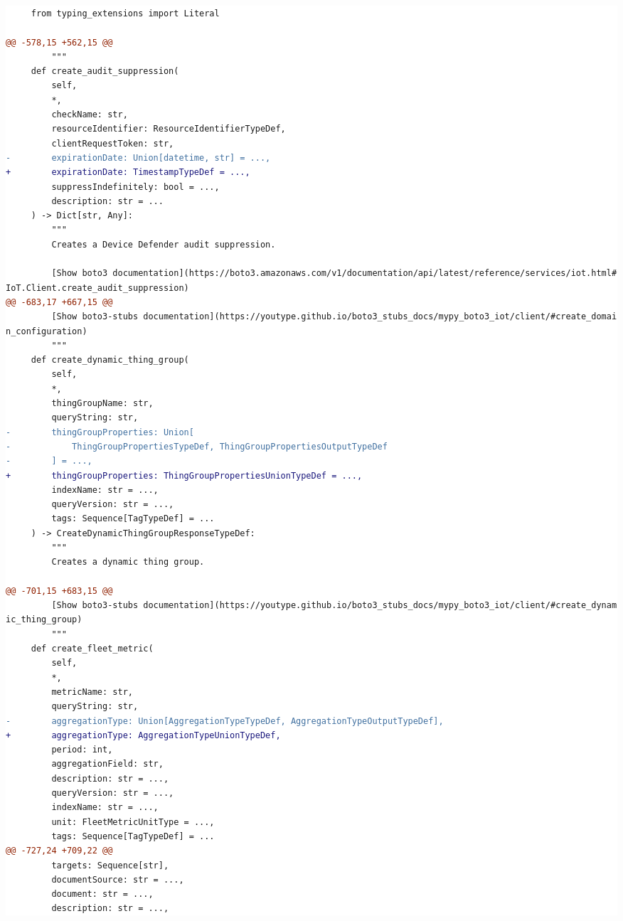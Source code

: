 ```diff
     from typing_extensions import Literal
 
@@ -578,15 +562,15 @@
         """
     def create_audit_suppression(
         self,
         *,
         checkName: str,
         resourceIdentifier: ResourceIdentifierTypeDef,
         clientRequestToken: str,
-        expirationDate: Union[datetime, str] = ...,
+        expirationDate: TimestampTypeDef = ...,
         suppressIndefinitely: bool = ...,
         description: str = ...
     ) -> Dict[str, Any]:
         """
         Creates a Device Defender audit suppression.
 
         [Show boto3 documentation](https://boto3.amazonaws.com/v1/documentation/api/latest/reference/services/iot.html#IoT.Client.create_audit_suppression)
@@ -683,17 +667,15 @@
         [Show boto3-stubs documentation](https://youtype.github.io/boto3_stubs_docs/mypy_boto3_iot/client/#create_domain_configuration)
         """
     def create_dynamic_thing_group(
         self,
         *,
         thingGroupName: str,
         queryString: str,
-        thingGroupProperties: Union[
-            ThingGroupPropertiesTypeDef, ThingGroupPropertiesOutputTypeDef
-        ] = ...,
+        thingGroupProperties: ThingGroupPropertiesUnionTypeDef = ...,
         indexName: str = ...,
         queryVersion: str = ...,
         tags: Sequence[TagTypeDef] = ...
     ) -> CreateDynamicThingGroupResponseTypeDef:
         """
         Creates a dynamic thing group.
 
@@ -701,15 +683,15 @@
         [Show boto3-stubs documentation](https://youtype.github.io/boto3_stubs_docs/mypy_boto3_iot/client/#create_dynamic_thing_group)
         """
     def create_fleet_metric(
         self,
         *,
         metricName: str,
         queryString: str,
-        aggregationType: Union[AggregationTypeTypeDef, AggregationTypeOutputTypeDef],
+        aggregationType: AggregationTypeUnionTypeDef,
         period: int,
         aggregationField: str,
         description: str = ...,
         queryVersion: str = ...,
         indexName: str = ...,
         unit: FleetMetricUnitType = ...,
         tags: Sequence[TagTypeDef] = ...
@@ -727,24 +709,22 @@
         targets: Sequence[str],
         documentSource: str = ...,
         document: str = ...,
         description: str = ...,
```